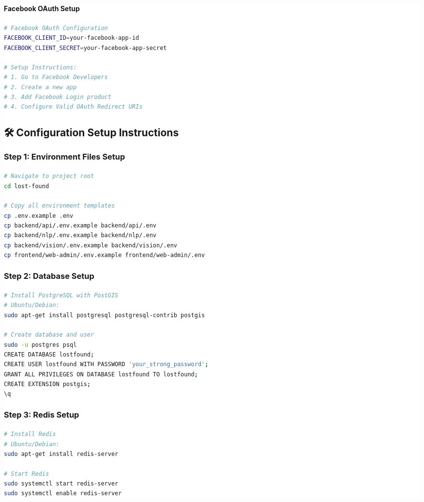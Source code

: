 #### Facebook OAuth Setup

```bash
# Facebook OAuth Configuration
FACEBOOK_CLIENT_ID=your-facebook-app-id
FACEBOOK_CLIENT_SECRET=your-facebook-app-secret

# Setup Instructions:
# 1. Go to Facebook Developers
# 2. Create a new app
# 3. Add Facebook Login product
# 4. Configure Valid OAuth Redirect URIs
```

## 🛠️ Configuration Setup Instructions

### Step 1: Environment Files Setup

```bash
# Navigate to project root
cd lost-found

# Copy all environment templates
cp .env.example .env
cp backend/api/.env.example backend/api/.env
cp backend/nlp/.env.example backend/nlp/.env
cp backend/vision/.env.example backend/vision/.env
cp frontend/web-admin/.env.example frontend/web-admin/.env
```

### Step 2: Database Setup

```bash
# Install PostgreSQL with PostGIS
# Ubuntu/Debian:
sudo apt-get install postgresql postgresql-contrib postgis

# Create database and user
sudo -u postgres psql
CREATE DATABASE lostfound;
CREATE USER lostfound WITH PASSWORD 'your_strong_password';
GRANT ALL PRIVILEGES ON DATABASE lostfound TO lostfound;
CREATE EXTENSION postgis;
\q
```

### Step 3: Redis Setup

```bash
# Install Redis
# Ubuntu/Debian:
sudo apt-get install redis-server

# Start Redis
sudo systemctl start redis-server
sudo systemctl enable redis-server
```
